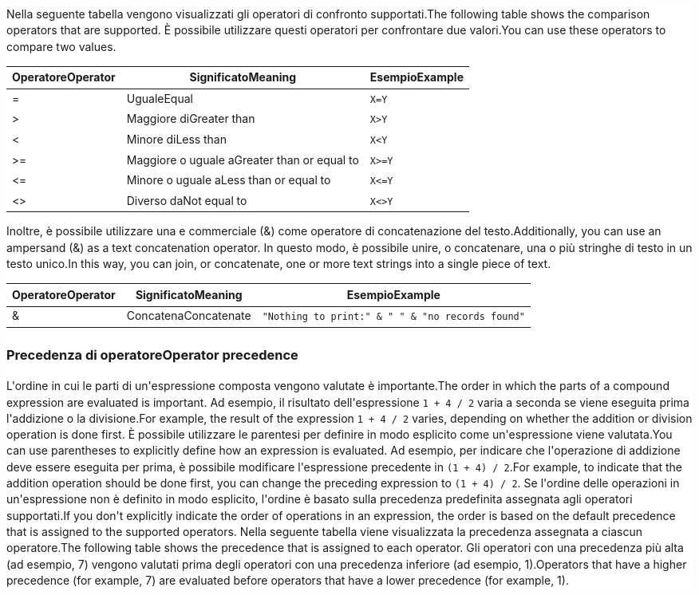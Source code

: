 <span data-ttu-id="5c4c3-129">Nella seguente tabella vengono visualizzati gli operatori di confronto supportati.</span><span class="sxs-lookup"><span data-stu-id="5c4c3-129">The following table shows the comparison operators that are supported.</span></span> <span data-ttu-id="5c4c3-130">È possibile utilizzare questi operatori per confrontare due valori.</span><span class="sxs-lookup"><span data-stu-id="5c4c3-130">You can use these operators to compare two values.</span></span>

| <span data-ttu-id="5c4c3-131">Operatore</span><span class="sxs-lookup"><span data-stu-id="5c4c3-131">Operator</span></span> | <span data-ttu-id="5c4c3-132">Significato</span><span class="sxs-lookup"><span data-stu-id="5c4c3-132">Meaning</span></span>                  | <span data-ttu-id="5c4c3-133">Esempio</span><span class="sxs-lookup"><span data-stu-id="5c4c3-133">Example</span></span>      |
|----------|--------------------------|--------------|
| =        | <span data-ttu-id="5c4c3-134">Uguale</span><span class="sxs-lookup"><span data-stu-id="5c4c3-134">Equal</span></span>                    | `X=Y`        |
| &gt;     | <span data-ttu-id="5c4c3-135">Maggiore di</span><span class="sxs-lookup"><span data-stu-id="5c4c3-135">Greater than</span></span>             | `X>Y`        |
| &lt;     | <span data-ttu-id="5c4c3-136">Minore di</span><span class="sxs-lookup"><span data-stu-id="5c4c3-136">Less than</span></span>                | `X<Y`        |
| &gt;=    | <span data-ttu-id="5c4c3-137">Maggiore o uguale a</span><span class="sxs-lookup"><span data-stu-id="5c4c3-137">Greater than or equal to</span></span> | `X>=Y`       |
| &lt;=    | <span data-ttu-id="5c4c3-138">Minore o uguale a</span><span class="sxs-lookup"><span data-stu-id="5c4c3-138">Less than or equal to</span></span>    | `X<=Y`       |
| &lt;&gt; | <span data-ttu-id="5c4c3-139">Diverso da</span><span class="sxs-lookup"><span data-stu-id="5c4c3-139">Not equal to</span></span>             | `X<>Y`       |

<span data-ttu-id="5c4c3-140">Inoltre, è possibile utilizzare una e commerciale (&) come operatore di concatenazione del testo.</span><span class="sxs-lookup"><span data-stu-id="5c4c3-140">Additionally, you can use an ampersand (&) as a text concatenation operator.</span></span> <span data-ttu-id="5c4c3-141">In questo modo, è possibile unire, o concatenare, una o più stringhe di testo in un testo unico.</span><span class="sxs-lookup"><span data-stu-id="5c4c3-141">In this way, you can join, or concatenate, one or more text strings into a single piece of text.</span></span>

| <span data-ttu-id="5c4c3-142">Operatore</span><span class="sxs-lookup"><span data-stu-id="5c4c3-142">Operator</span></span> | <span data-ttu-id="5c4c3-143">Significato</span><span class="sxs-lookup"><span data-stu-id="5c4c3-143">Meaning</span></span>     | <span data-ttu-id="5c4c3-144">Esempio</span><span class="sxs-lookup"><span data-stu-id="5c4c3-144">Example</span></span>                                               |
|----------|-------------|-------------------------------------------------------|
| &        | <span data-ttu-id="5c4c3-145">Concatena</span><span class="sxs-lookup"><span data-stu-id="5c4c3-145">Concatenate</span></span> | `"Nothing to print:" & " " & "no records found"`      |

### <a name="operator-precedence"></a><span data-ttu-id="5c4c3-146">Precedenza di operatore</span><span class="sxs-lookup"><span data-stu-id="5c4c3-146">Operator precedence</span></span>

<span data-ttu-id="5c4c3-147">L'ordine in cui le parti di un'espressione composta vengono valutate è importante.</span><span class="sxs-lookup"><span data-stu-id="5c4c3-147">The order in which the parts of a compound expression are evaluated is important.</span></span> <span data-ttu-id="5c4c3-148">Ad esempio, il risultato dell'espressione `1 + 4 / 2` varia a seconda se viene eseguita prima l'addizione o la divisione.</span><span class="sxs-lookup"><span data-stu-id="5c4c3-148">For example, the result of the expression `1 + 4 / 2` varies, depending on whether the addition or division operation is done first.</span></span> <span data-ttu-id="5c4c3-149">È possibile utilizzare le parentesi per definire in modo esplicito come un'espressione viene valutata.</span><span class="sxs-lookup"><span data-stu-id="5c4c3-149">You can use parentheses to explicitly define how an expression is evaluated.</span></span> <span data-ttu-id="5c4c3-150">Ad esempio, per indicare che l'operazione di addizione deve essere eseguita per prima, è possibile modificare l'espressione precedente in `(1 + 4) / 2`.</span><span class="sxs-lookup"><span data-stu-id="5c4c3-150">For example, to indicate that the addition operation should be done first, you can change the preceding expression to `(1 + 4) / 2`.</span></span> <span data-ttu-id="5c4c3-151">Se l'ordine delle operazioni in un'espressione non è definito in modo esplicito, l'ordine è basato sulla precedenza predefinita assegnata agli operatori supportati.</span><span class="sxs-lookup"><span data-stu-id="5c4c3-151">If you don't explicitly indicate the order of operations in an expression, the order is based on the default precedence that is assigned to the supported operators.</span></span> <span data-ttu-id="5c4c3-152">Nella seguente tabella viene visualizzata la precedenza assegnata a ciascun operatore.</span><span class="sxs-lookup"><span data-stu-id="5c4c3-152">The following table shows the precedence that is assigned to each operator.</span></span> <span data-ttu-id="5c4c3-153">Gli operatori con una precedenza più alta (ad esempio, 7) vengono valutati prima degli operatori con una precedenza inferiore (ad esempio, 1).</span><span class="sxs-lookup"><span data-stu-id="5c4c3-153">Operators that have a higher precedence (for example, 7) are evaluated before operators that have a lower precedence (for example, 1).</span></span>
